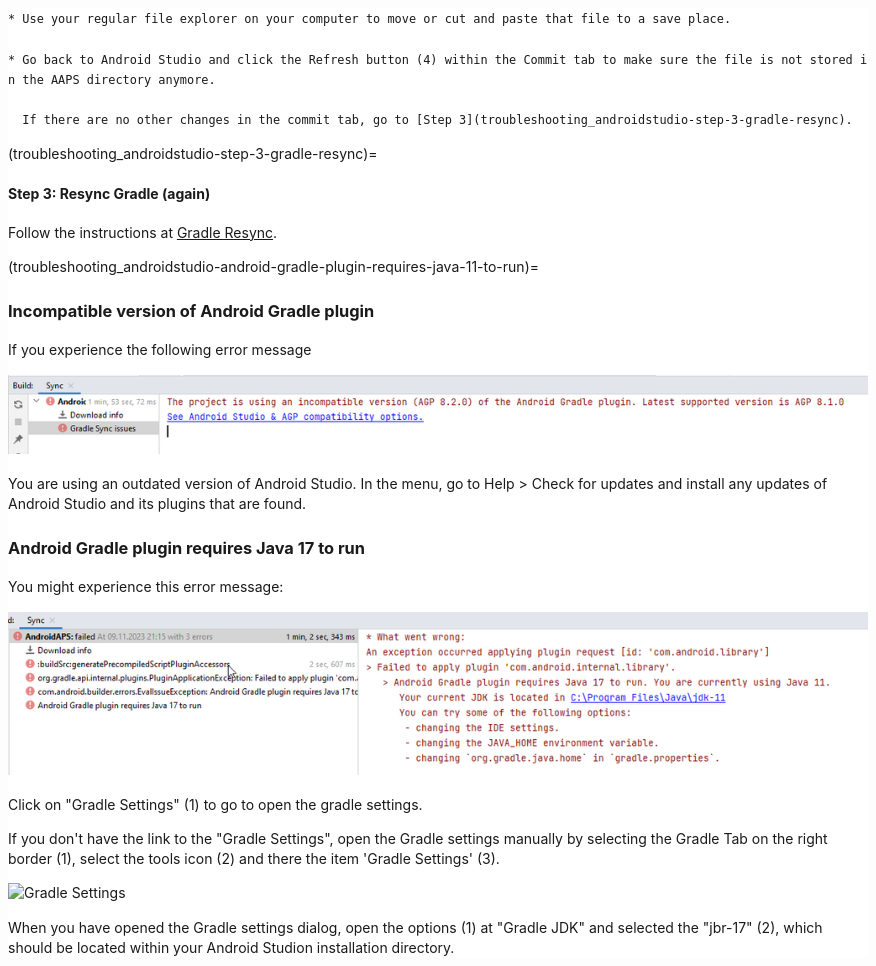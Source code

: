     * Use your regular file explorer on your computer to move or cut and paste that file to a save place.

    * Go back to Android Studio and click the Refresh button (4) within the Commit tab to make sure the file is not stored in the AAPS directory anymore.

      If there are no other changes in the commit tab, go to [Step 3](troubleshooting_androidstudio-step-3-gradle-resync).


(troubleshooting_androidstudio-step-3-gradle-resync)=

#### Step 3: Resync Gradle (again)

Follow the instructions at [Gradle Resync](troubleshooting_androidstudio-step-3-gradle-resync).

(troubleshooting_androidstudio-android-gradle-plugin-requires-java-11-to-run)=

### Incompatible version of Android Gradle plugin

  If you experience the following error message

  ![Incompatible version of Android Gradle plugin](../images/studioTroubleshooting/15_InkompatibelAndroidGradlePlugin.png)

  You are using an outdated version of Android Studio. In the menu, go to Help > Check for updates and install any updates of Android Studio and its plugins that are found.

### Android Gradle plugin requires Java 17 to run

  You might experience this error message:

  ![Android Gradle plugin requires Java 17 to run](../images/studioTroubleshooting/11_GradleJDK.png)

  Click on "Gradle Settings" (1) to go to open the gradle settings.

  If you don't have the link to the "Gradle Settings", open the Gradle settings manually by selecting the Gradle Tab on the right border (1), select the tools icon (2) and there the item 'Gradle Settings' (3).

  ![Gradle Settings](../images/studioTroubleshooting/09_GradleSettings.png)

  When you have opened the Gradle settings dialog, open the options (1) at "Gradle JDK" and selected the "jbr-17" (2), which should be located within your Android Studion installation directory.
